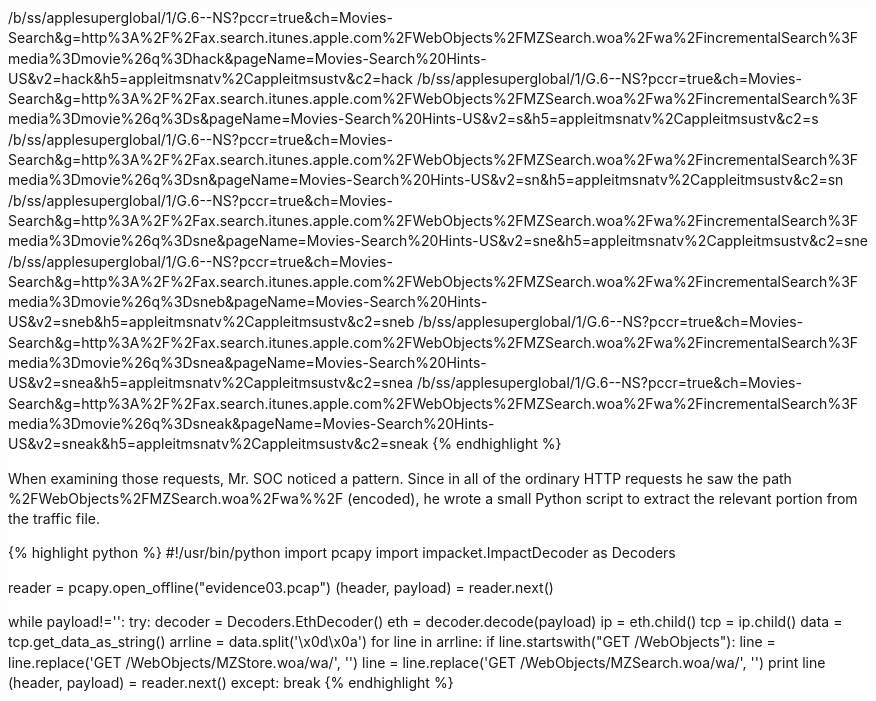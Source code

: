 /b/ss/applesuperglobal/1/G.6--NS?pccr=true&amp;ch=Movies-Search&amp;g=http%3A%2F%2Fax.search.itunes.apple.com%2FWebObjects%2FMZSearch.woa%2Fwa%2FincrementalSearch%3Fmedia%3Dmovie%26q%3Dhack&amp;pageName=Movies-Search%20Hints-US&amp;v2=hack&amp;h5=appleitmsnatv%2Cappleitmsustv&amp;c2=hack
/b/ss/applesuperglobal/1/G.6--NS?pccr=true&amp;ch=Movies-Search&amp;g=http%3A%2F%2Fax.search.itunes.apple.com%2FWebObjects%2FMZSearch.woa%2Fwa%2FincrementalSearch%3Fmedia%3Dmovie%26q%3Ds&amp;pageName=Movies-Search%20Hints-US&amp;v2=s&amp;h5=appleitmsnatv%2Cappleitmsustv&amp;c2=s
/b/ss/applesuperglobal/1/G.6--NS?pccr=true&amp;ch=Movies-Search&amp;g=http%3A%2F%2Fax.search.itunes.apple.com%2FWebObjects%2FMZSearch.woa%2Fwa%2FincrementalSearch%3Fmedia%3Dmovie%26q%3Dsn&amp;pageName=Movies-Search%20Hints-US&amp;v2=sn&amp;h5=appleitmsnatv%2Cappleitmsustv&amp;c2=sn
/b/ss/applesuperglobal/1/G.6--NS?pccr=true&amp;ch=Movies-Search&amp;g=http%3A%2F%2Fax.search.itunes.apple.com%2FWebObjects%2FMZSearch.woa%2Fwa%2FincrementalSearch%3Fmedia%3Dmovie%26q%3Dsne&amp;pageName=Movies-Search%20Hints-US&amp;v2=sne&amp;h5=appleitmsnatv%2Cappleitmsustv&amp;c2=sne
/b/ss/applesuperglobal/1/G.6--NS?pccr=true&amp;ch=Movies-Search&amp;g=http%3A%2F%2Fax.search.itunes.apple.com%2FWebObjects%2FMZSearch.woa%2Fwa%2FincrementalSearch%3Fmedia%3Dmovie%26q%3Dsneb&amp;pageName=Movies-Search%20Hints-US&amp;v2=sneb&amp;h5=appleitmsnatv%2Cappleitmsustv&amp;c2=sneb
/b/ss/applesuperglobal/1/G.6--NS?pccr=true&amp;ch=Movies-Search&amp;g=http%3A%2F%2Fax.search.itunes.apple.com%2FWebObjects%2FMZSearch.woa%2Fwa%2FincrementalSearch%3Fmedia%3Dmovie%26q%3Dsnea&amp;pageName=Movies-Search%20Hints-US&amp;v2=snea&amp;h5=appleitmsnatv%2Cappleitmsustv&amp;c2=snea
/b/ss/applesuperglobal/1/G.6--NS?pccr=true&amp;ch=Movies-Search&amp;g=http%3A%2F%2Fax.search.itunes.apple.com%2FWebObjects%2FMZSearch.woa%2Fwa%2FincrementalSearch%3Fmedia%3Dmovie%26q%3Dsneak&amp;pageName=Movies-Search%20Hints-US&amp;v2=sneak&amp;h5=appleitmsnatv%2Cappleitmsustv&amp;c2=sneak
{% endhighlight %}


When examining those requests, Mr. SOC noticed a pattern. Since in all of the ordinary HTTP requests he saw the path %2FWebObjects%2FMZSearch.woa%2Fwa%%2F (encoded), he wrote a small Python script to extract the relevant portion from the traffic file.


{% highlight python %}
#!/usr/bin/python 
import pcapy 
import impacket.ImpactDecoder as Decoders 

reader = pcapy.open_offline("evidence03.pcap") 
(header, payload) = reader.next() 

while payload!='': 
 try: 
  decoder = Decoders.EthDecoder() 
  eth = decoder.decode(payload) 
  ip = eth.child() 
  tcp = ip.child() 
  data = tcp.get_data_as_string() 
  arrline = data.split('\x0d\x0a') 
  for line in arrline: 
    if line.startswith("GET /WebObjects"): 
       line = line.replace('GET /WebObjects/MZStore.woa/wa/', '') 
       line = line.replace('GET /WebObjects/MZSearch.woa/wa/', '') 
    print line 
   (header, payload) = reader.next() 
 except: 
  break
{% endhighlight %}
